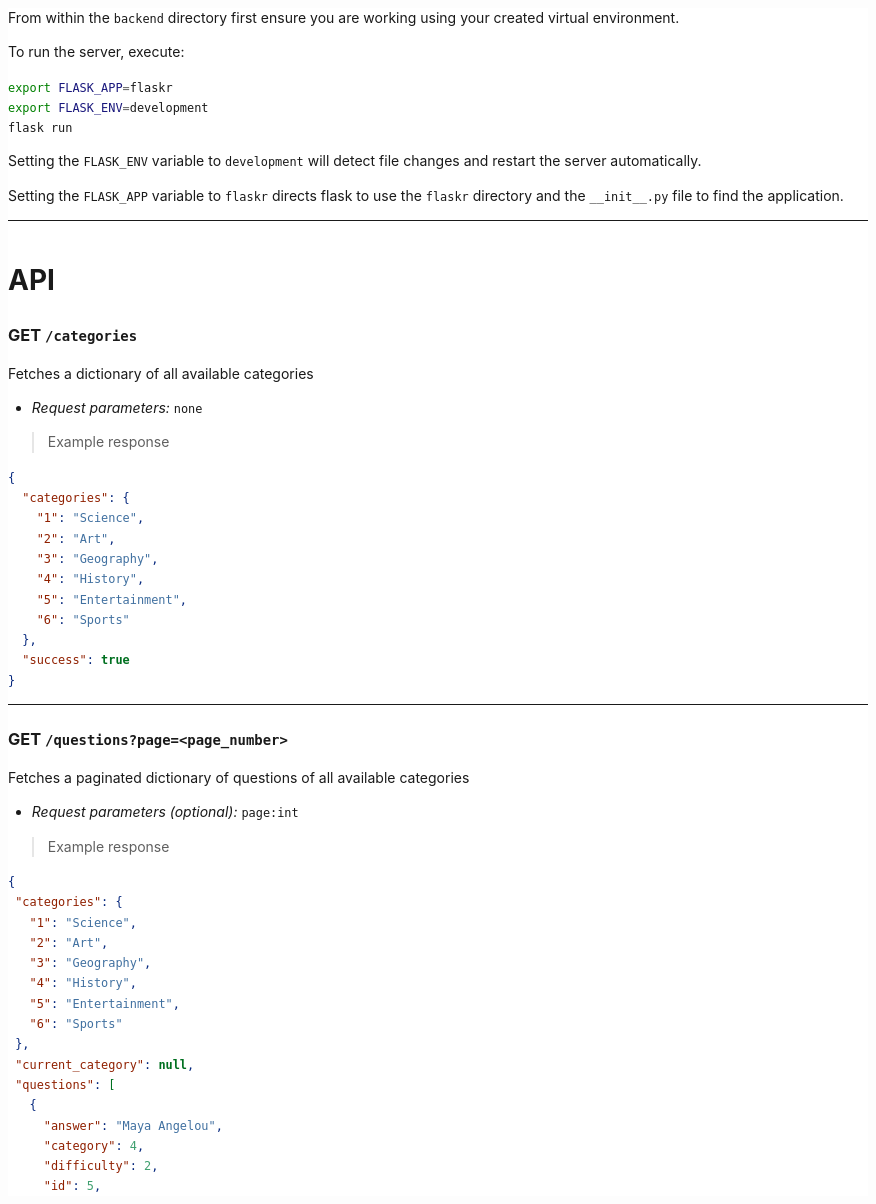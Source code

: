 From within the `backend` directory first ensure you are working using your created virtual environment.

To run the server, execute:

```bash
export FLASK_APP=flaskr
export FLASK_ENV=development
flask run
```

Setting the `FLASK_ENV` variable to `development` will detect file changes and restart the server automatically.

Setting the `FLASK_APP` variable to `flaskr` directs flask to use the `flaskr` directory and the `__init__.py` file to find the application. 

<hr>

# API

### **GET** `/categories` 

Fetches a dictionary of all available categories

- *Request parameters:* `none` 

> Example response

```json
{
  "categories": {
    "1": "Science", 
    "2": "Art", 
    "3": "Geography", 
    "4": "History", 
    "5": "Entertainment", 
    "6": "Sports"
  }, 
  "success": true
}
```
<hr>

### **GET** `/questions?page=<page_number>`

Fetches a paginated dictionary of questions of all available categories

- *Request parameters (optional):* `page:int`

> Example response
 ``` json
 {
  "categories": {
    "1": "Science", 
    "2": "Art", 
    "3": "Geography", 
    "4": "History", 
    "5": "Entertainment", 
    "6": "Sports"
  }, 
  "current_category": null, 
  "questions": [
    {
      "answer": "Maya Angelou", 
      "category": 4, 
      "difficulty": 2, 
      "id": 5, 
 ```